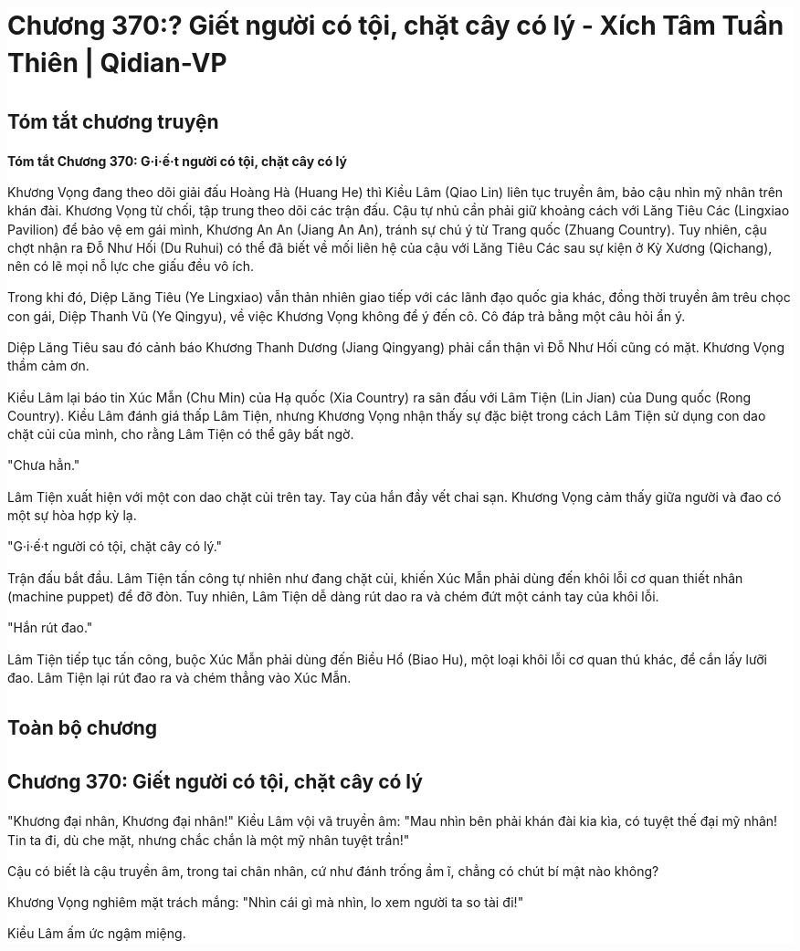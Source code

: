 # Chương 370:? Giết người có tội, chặt cây có lý - Xích Tâm Tuần Thiên | Qidian-VP

## Tóm tắt chương truyện

**Tóm tắt Chương 370: G·i·ế·t người có tội, chặt cây có lý**

Khương Vọng đang theo dõi giải đấu Hoàng Hà (Huang He) thì Kiều Lâm (Qiao Lin) liên tục truyền âm, bảo cậu nhìn mỹ nhân trên khán đài. Khương Vọng từ chối, tập trung theo dõi các trận đấu. Cậu tự nhủ cần phải giữ khoảng cách với Lăng Tiêu Các (Lingxiao Pavilion) để bảo vệ em gái mình, Khương An An (Jiang An An), tránh sự chú ý từ Trang quốc (Zhuang Country). Tuy nhiên, cậu chợt nhận ra Đỗ Như Hối (Du Ruhui) có thể đã biết về mối liên hệ của cậu với Lăng Tiêu Các sau sự kiện ở Kỳ Xương (Qichang), nên có lẽ mọi nỗ lực che giấu đều vô ích.

Trong khi đó, Diệp Lăng Tiêu (Ye Lingxiao) vẫn thản nhiên giao tiếp với các lãnh đạo quốc gia khác, đồng thời truyền âm trêu chọc con gái, Diệp Thanh Vũ (Ye Qingyu), về việc Khương Vọng không để ý đến cô. Cô đáp trả bằng một câu hỏi ẩn ý.

Diệp Lăng Tiêu sau đó cảnh báo Khương Thanh Dương (Jiang Qingyang) phải cẩn thận vì Đỗ Như Hối cũng có mặt. Khương Vọng thầm cảm ơn.

Kiều Lâm lại báo tin Xúc Mẫn (Chu Min) của Hạ quốc (Xia Country) ra sân đấu với Lâm Tiện (Lin Jian) của Dung quốc (Rong Country). Kiều Lâm đánh giá thấp Lâm Tiện, nhưng Khương Vọng nhận thấy sự đặc biệt trong cách Lâm Tiện sử dụng con dao chặt củi của mình, cho rằng Lâm Tiện có thể gây bất ngờ.

"Chưa hẳn."

Lâm Tiện xuất hiện với một con dao chặt củi trên tay. Tay của hắn đầy vết chai sạn. Khương Vọng cảm thấy giữa người và đao có một sự hòa hợp kỳ lạ.

"G·i·ế·t người có tội, chặt cây có lý."

Trận đấu bắt đầu. Lâm Tiện tấn công tự nhiên như đang chặt củi, khiến Xúc Mẫn phải dùng đến khôi lỗi cơ quan thiết nhân (machine puppet) để đỡ đòn. Tuy nhiên, Lâm Tiện dễ dàng rút dao ra và chém đứt một cánh tay của khôi lỗi.

"Hắn rút đao."

Lâm Tiện tiếp tục tấn công, buộc Xúc Mẫn phải dùng đến Biều Hổ (Biao Hu), một loại khôi lỗi cơ quan thú khác, để cắn lấy lưỡi đao. Lâm Tiện lại rút đao ra và chém thẳng vào Xúc Mẫn.

## Toàn bộ chương

## Chương 370: Giết người có tội, chặt cây có lý

"Khương đại nhân, Khương đại nhân!" Kiều Lâm vội vã truyền âm: "Mau nhìn bên phải khán đài kia kìa, có tuyệt thế đại mỹ nhân! Tin ta đi, dù che mặt, nhưng chắc chắn là một mỹ nhân tuyệt trần!"

Cậu có biết là cậu truyền âm, trong tai chân nhân, cứ như đánh trống ầm ĩ, chẳng có chút bí mật nào không?

Khương Vọng nghiêm mặt trách mắng: "Nhìn cái gì mà nhìn, lo xem người ta so tài đi!"

Kiều Lâm ấm ức ngậm miệng.
